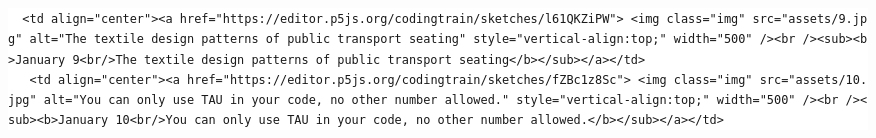       <td align="center"><a href="https://editor.p5js.org/codingtrain/sketches/l61QKZiPW"> <img class="img" src="assets/9.jpg" alt="The textile design patterns of public transport seating" style="vertical-align:top;" width="500" /><br /><sub><b>January 9<br/>The textile design patterns of public transport seating</b></sub></a></td>
       <td align="center"><a href="https://editor.p5js.org/codingtrain/sketches/fZBc1z8Sc"> <img class="img" src="assets/10.jpg" alt="You can only use TAU in your code, no other number allowed." style="vertical-align:top;" width="500" /><br /><sub><b>January 10<br/>You can only use TAU in your code, no other number allowed.</b></sub></a></td>